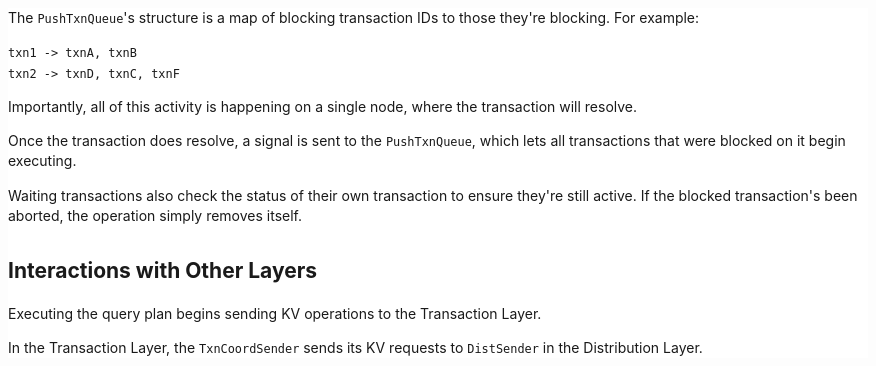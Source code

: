 The `PushTxnQueue`'s structure is a map of blocking transaction IDs to those they're blocking. For example:

~~~
txn1 -> txnA, txnB
txn2 -> txnD, txnC, txnF
~~~

Importantly, all of this activity is happening on a single node, where the transaction will resolve.

Once the transaction does resolve, a signal is sent to the `PushTxnQueue`, which lets all transactions that were blocked on it begin executing.

Waiting transactions also check the status of their own transaction to ensure they're still active. If the blocked transaction's been aborted, the operation simply removes itself.

## Interactions with Other Layers

Executing the query plan begins sending KV operations to the Transaction Layer.

In the Transaction Layer, the `TxnCoordSender` sends its KV requests to `DistSender` in the Distribution Layer.
